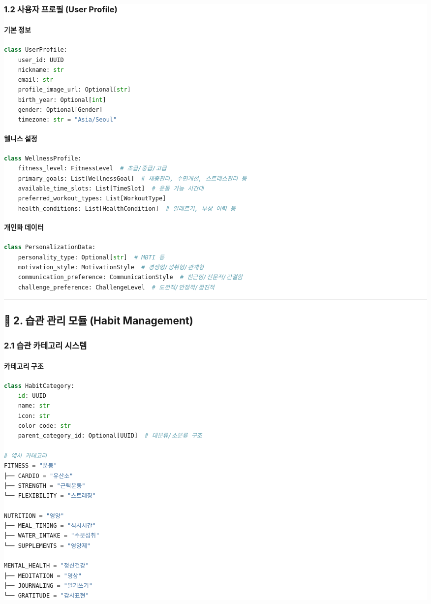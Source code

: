 ### **1.2 사용자 프로필 (User Profile)**

#### **기본 정보**
```python
class UserProfile:
    user_id: UUID
    nickname: str
    email: str
    profile_image_url: Optional[str]
    birth_year: Optional[int]
    gender: Optional[Gender]
    timezone: str = "Asia/Seoul"
```

#### **웰니스 설정**
```python
class WellnessProfile:
    fitness_level: FitnessLevel  # 초급/중급/고급
    primary_goals: List[WellnessGoal]  # 체중관리, 수면개선, 스트레스관리 등
    available_time_slots: List[TimeSlot]  # 운동 가능 시간대
    preferred_workout_types: List[WorkoutType]
    health_conditions: List[HealthCondition]  # 알레르기, 부상 이력 등
```

#### **개인화 데이터**
```python
class PersonalizationData:
    personality_type: Optional[str]  # MBTI 등
    motivation_style: MotivationStyle  # 경쟁형/성취형/관계형
    communication_preference: CommunicationStyle  # 친근함/전문적/간결함
    challenge_preference: ChallengeLevel  # 도전적/안정적/점진적
```

---

## 📝 **2. 습관 관리 모듈 (Habit Management)**

### **2.1 습관 카테고리 시스템**

#### **카테고리 구조**
```python
class HabitCategory:
    id: UUID
    name: str
    icon: str
    color_code: str
    parent_category_id: Optional[UUID]  # 대분류/소분류 구조
    
# 예시 카테고리
FITNESS = "운동"
├── CARDIO = "유산소"
├── STRENGTH = "근력운동"
└── FLEXIBILITY = "스트레칭"

NUTRITION = "영양"
├── MEAL_TIMING = "식사시간"
├── WATER_INTAKE = "수분섭취"
└── SUPPLEMENTS = "영양제"

MENTAL_HEALTH = "정신건강"
├── MEDITATION = "명상"
├── JOURNALING = "일기쓰기"
└── GRATITUDE = "감사표현"
```
